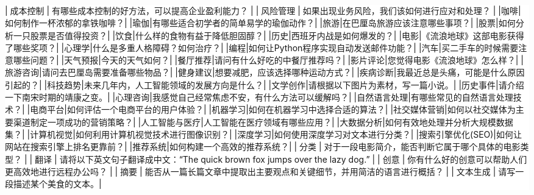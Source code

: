 | 成本控制 | 有哪些成本控制的好方法，可以提高企业盈利能力？ |
| 风险管理 | 如果出现业务风险，我们该如何进行应对和处理？ |
|咖啡|如何制作一杯浓郁的拿铁咖啡？|
|瑜伽|有哪些适合初学者的简单易学的瑜伽动作？|
|旅游|在巴厘岛旅游应该注意哪些事项？|
|股票|如何分析一只股票是否值得投资？|
|饮食|什么样的食物有益于降低胆固醇？|
|历史|西班牙内战是如何爆发的？|
|电影|《流浪地球》这部电影获得了哪些奖项？|
|心理学|什么是多重人格障碍？如何治疗？|
|编程|如何让Python程序实现自动发送邮件功能？|
|汽车|买二手车的时候需要注意哪些问题？|
|天气预报|今天的天气如何？|
|餐厅推荐|请问有什么好吃的中餐厅推荐吗？|
|影片评论|您觉得电影《流浪地球》怎么样？|
|旅游咨询|请问去巴厘岛需要准备哪些物品？|
|健身建议|想要减肥，应该选择哪种运动方式？|
|疾病诊断|我最近总是头痛，可能是什么原因引起的？|
|科技趋势|未来几年内，人工智能领域的发展方向是什么？|
|文学创作|请根据以下图片为素材，写一篇小说。|
|历史事件|请介绍一下南宋时期的靖康之变。|
|心理咨询|我感觉自己经常焦虑不安，有什么方法可以缓解吗？|
|自然语言处理|有哪些常见的自然语言处理技术？|
|电商平台|如何评估一个电商平台的用户体验？|
|机器学习|如何在机器学习中选择合适的算法？|
|社交媒体营销|如何以社交媒体为主要渠道制定一项成功的营销策略？|
|人工智能与医疗|人工智能在医疗领域有哪些应用？|
|大数据分析|如何有效地处理并分析大规模数据集？|
|计算机视觉|如何利用计算机视觉技术进行图像识别？|
|深度学习|如何使用深度学习对文本进行分类？|
|搜索引擎优化(SEO)|如何让网站在搜索引擎上排名更靠前？|
|推荐系统|如何构建一个高效的推荐系统？|
| 分类 | 对于一段电影简介，能否判断它属于哪个具体的电影类型？ |
| 翻译 | 请将以下英文句子翻译成中文：“The quick brown fox jumps over the lazy dog.” |
| 创意 | 你有什么好的创意可以帮助人们更高效地进行远程办公吗？ |
| 摘要 | 能否从一篇长篇文章中提取出主要观点和关键细节，并用简洁的语言进行概括？ |
| 文本生成 | 请写一段描述某个美食的文本。|